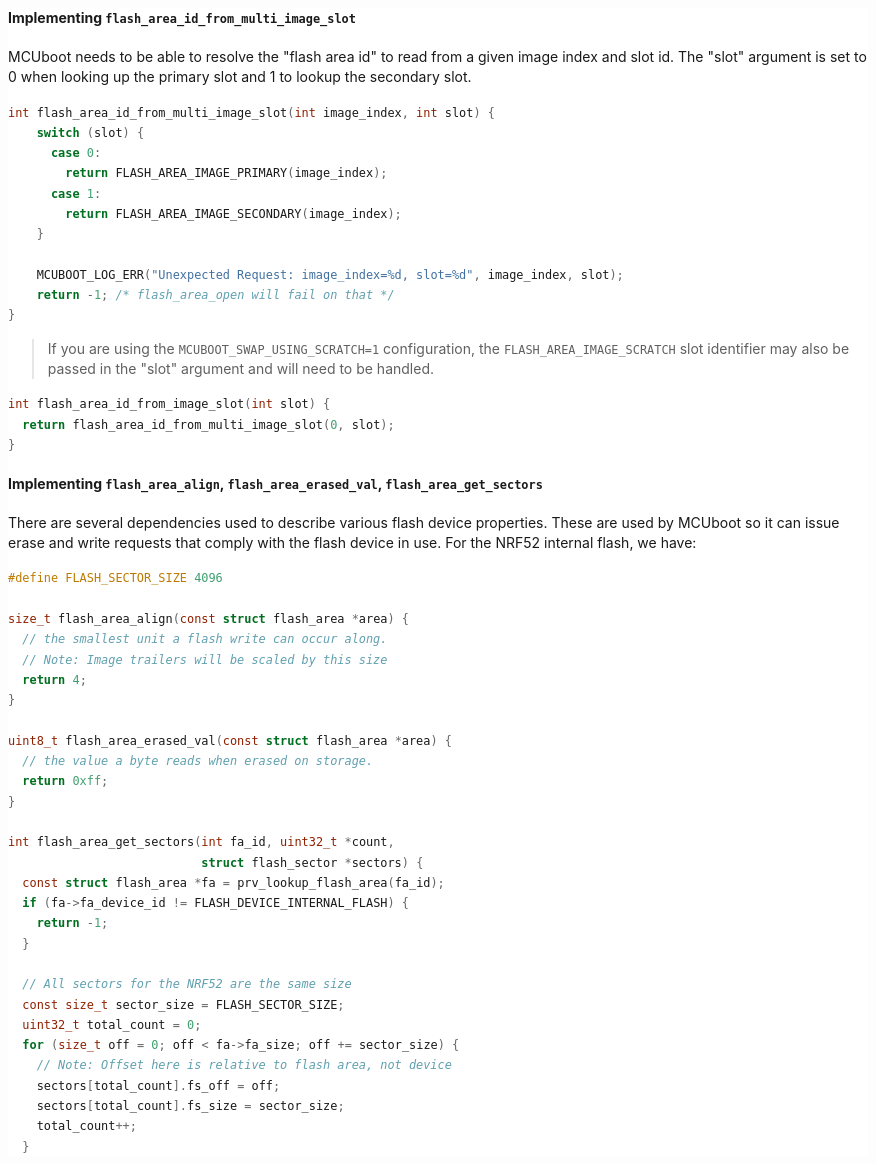 #### Implementing `flash_area_id_from_multi_image_slot`

MCUboot needs to be able to resolve the "flash area id" to read from a given
image index and slot id. The "slot" argument is set to 0 when looking up the
primary slot and 1 to lookup the secondary slot.

```c
int flash_area_id_from_multi_image_slot(int image_index, int slot) {
    switch (slot) {
      case 0:
        return FLASH_AREA_IMAGE_PRIMARY(image_index);
      case 1:
        return FLASH_AREA_IMAGE_SECONDARY(image_index);
    }

    MCUBOOT_LOG_ERR("Unexpected Request: image_index=%d, slot=%d", image_index, slot);
    return -1; /* flash_area_open will fail on that */
}
```

> If you are using the `MCUBOOT_SWAP_USING_SCRATCH=1` configuration, the
> `FLASH_AREA_IMAGE_SCRATCH` slot identifier may also be passed in the "slot"
> argument and will need to be handled.

```c
int flash_area_id_from_image_slot(int slot) {
  return flash_area_id_from_multi_image_slot(0, slot);
}
```

#### Implementing `flash_area_align`, `flash_area_erased_val`, `flash_area_get_sectors`

There are several dependencies used to describe various flash device properties.
These are used by MCUboot so it can issue erase and write requests that comply
with the flash device in use. For the NRF52 internal flash, we have:

```c
#define FLASH_SECTOR_SIZE 4096

size_t flash_area_align(const struct flash_area *area) {
  // the smallest unit a flash write can occur along.
  // Note: Image trailers will be scaled by this size
  return 4;
}

uint8_t flash_area_erased_val(const struct flash_area *area) {
  // the value a byte reads when erased on storage.
  return 0xff;
}

int flash_area_get_sectors(int fa_id, uint32_t *count,
                           struct flash_sector *sectors) {
  const struct flash_area *fa = prv_lookup_flash_area(fa_id);
  if (fa->fa_device_id != FLASH_DEVICE_INTERNAL_FLASH) {
    return -1;
  }

  // All sectors for the NRF52 are the same size
  const size_t sector_size = FLASH_SECTOR_SIZE;
  uint32_t total_count = 0;
  for (size_t off = 0; off < fa->fa_size; off += sector_size) {
    // Note: Offset here is relative to flash area, not device
    sectors[total_count].fs_off = off;
    sectors[total_count].fs_size = sector_size;
    total_count++;
  }
```

[^1]: [MCUboot Github Project](https://github.com/mcu-tools/MCUboot)